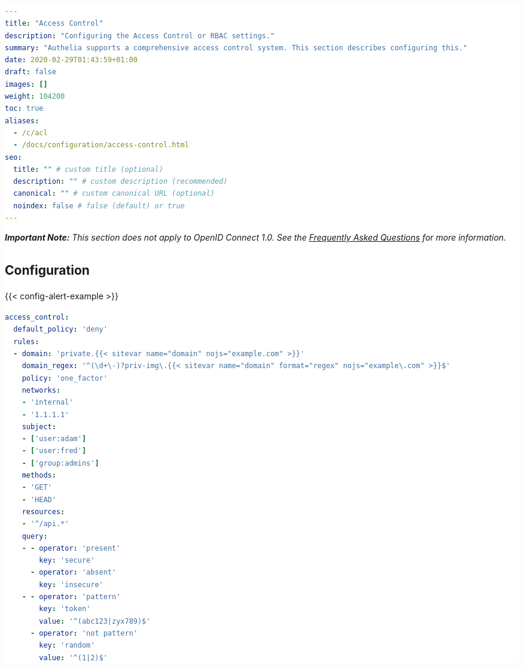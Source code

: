 ```yaml
---
title: "Access Control"
description: "Configuring the Access Control or RBAC settings."
summary: "Authelia supports a comprehensive access control system. This section describes configuring this."
date: 2020-02-29T01:43:59+01:00
draft: false
images: []
weight: 104200
toc: true
aliases:
  - /c/acl
  - /docs/configuration/access-control.html
seo:
  title: "" # custom title (optional)
  description: "" # custom description (recommended)
  canonical: "" # custom canonical URL (optional)
  noindex: false # false (default) or true
---
```


*__Important Note:__ This section does not apply to OpenID Connect 1.0. See the [Frequently Asked Questions] for more
information.*

[Frequently Asked Questions]: ../../integration/openid-connect/frequently-asked-questions.md#why-doesnt-the-access-control-configuration-work-with-openid-connect-10

## Configuration

{{< config-alert-example >}}

```yaml {title="configuration.yml"}
access_control:
  default_policy: 'deny'
  rules:
  - domain: 'private.{{< sitevar name="domain" nojs="example.com" >}}'
    domain_regex: '^(\d+\-)?priv-img\.{{< sitevar name="domain" format="regex" nojs="example\.com" >}}$'
    policy: 'one_factor'
    networks:
    - 'internal'
    - '1.1.1.1'
    subject:
    - ['user:adam']
    - ['user:fred']
    - ['group:admins']
    methods:
    - 'GET'
    - 'HEAD'
    resources:
    - '^/api.*'
    query:
    - - operator: 'present'
        key: 'secure'
      - operator: 'absent'
        key: 'insecure'
    - - operator: 'pattern'
        key: 'token'
        value: '^(abc123|zyx789)$'
      - operator: 'not pattern'
        key: 'random'
        value: '^(1|2)$'
```


[rules]: #rules
[domain]: #domain
[domain_regex]: #domain_regex
[policy]: #policy
[subject]: #subject
[methods]: #methods
[networks]: #networks
[resources]: #resources
[policies]: #policies
[deny]: #deny
[bypass]: #bypass
[one_factor]: #one_factor
[two_factor]: #two_factor
[Rule Matching Concept 1]: #rule-matching-concept-1-sequential-order
[Rule Matching Concept 2]: #rule-matching-concept-2-subject-criteria-requires-authentication
[Named Regex Groups]: #named-regex-groups
[RFC7231]: https://datatracker.ietf.org/doc/html/rfc7231
[RFC5789]: https://datatracker.ietf.org/doc/html/rfc5789
[RFC4918]: https://datatracker.ietf.org/doc/html/rfc4918
